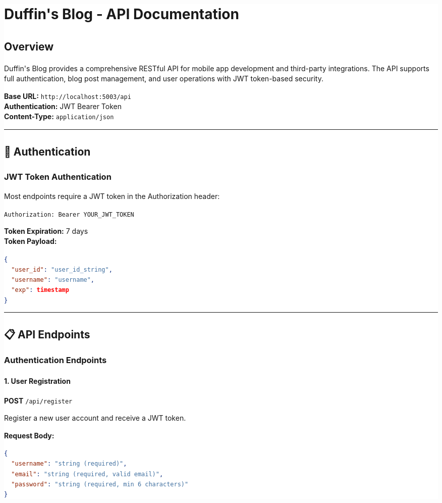 # Duffin's Blog - API Documentation

## Overview

Duffin's Blog provides a comprehensive RESTful API for mobile app development and third-party integrations. The API supports full authentication, blog post management, and user operations with JWT token-based security.

**Base URL:** `http://localhost:5003/api`  
**Authentication:** JWT Bearer Token  
**Content-Type:** `application/json`

---

## 🔐 Authentication

### JWT Token Authentication

Most endpoints require a JWT token in the Authorization header:

```bash
Authorization: Bearer YOUR_JWT_TOKEN
```

**Token Expiration:** 7 days  
**Token Payload:**
```json
{
  "user_id": "user_id_string",
  "username": "username",
  "exp": timestamp
}
```

---

## 📋 API Endpoints

### Authentication Endpoints

#### 1. User Registration

**POST** `/api/register`

Register a new user account and receive a JWT token.

**Request Body:**
```json
{
  "username": "string (required)",
  "email": "string (required, valid email)",
  "password": "string (required, min 6 characters)"
}
```
